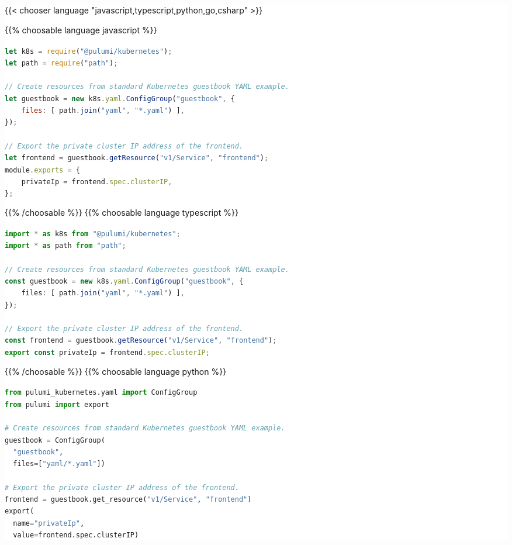 {{< chooser language "javascript,typescript,python,go,csharp" >}}

{{% choosable language javascript %}}

```javascript
let k8s = require("@pulumi/kubernetes");
let path = require("path");

// Create resources from standard Kubernetes guestbook YAML example.
let guestbook = new k8s.yaml.ConfigGroup("guestbook", {
    files: [ path.join("yaml", "*.yaml") ],
});

// Export the private cluster IP address of the frontend.
let frontend = guestbook.getResource("v1/Service", "frontend");
module.exports = {
    privateIp = frontend.spec.clusterIP,
};
```

{{% /choosable %}}
{{% choosable language typescript %}}

```typescript
import * as k8s from "@pulumi/kubernetes";
import * as path from "path";

// Create resources from standard Kubernetes guestbook YAML example.
const guestbook = new k8s.yaml.ConfigGroup("guestbook", {
    files: [ path.join("yaml", "*.yaml") ],
});

// Export the private cluster IP address of the frontend.
const frontend = guestbook.getResource("v1/Service", "frontend");
export const privateIp = frontend.spec.clusterIP;
```

{{% /choosable %}}
{{% choosable language python %}}

```python
from pulumi_kubernetes.yaml import ConfigGroup
from pulumi import export

# Create resources from standard Kubernetes guestbook YAML example.
guestbook = ConfigGroup(
  "guestbook",
  files=["yaml/*.yaml"])

# Export the private cluster IP address of the frontend.
frontend = guestbook.get_resource("v1/Service", "frontend")
export(
  name="privateIp",
  value=frontend.spec.clusterIP)
```
